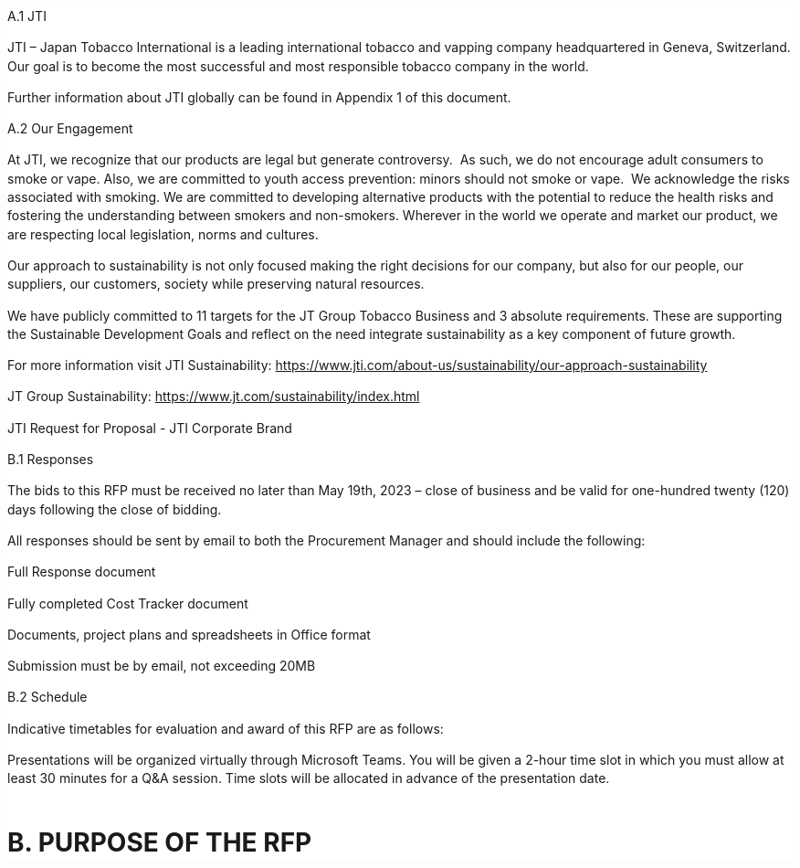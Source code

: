 



A.1 JTI

JTI – Japan Tobacco International is a leading international tobacco and vapping company headquartered in Geneva, Switzerland. Our goal is to become the most successful and most responsible tobacco company in the world.

Further information about JTI globally can be found in Appendix 1 of this document.

A.2 Our Engagement 

At JTI, we recognize that our products are legal but generate controversy.  As such, we do not encourage adult consumers to smoke or vape. Also, we are committed to youth access prevention: minors should not smoke or vape.  We acknowledge the risks associated with smoking. We are committed to developing alternative products with the potential to reduce the health risks and fostering the understanding between smokers and non-smokers. Wherever in the world we operate and market our product, we are respecting local legislation, norms and cultures.

Our approach to sustainability is not only focused making the right decisions for our company, but also for our people, our suppliers, our customers, society while preserving natural resources.

We have publicly committed to 11 targets for the JT Group Tobacco Business and 3 absolute requirements. These are supporting the Sustainable Development Goals and reflect on the need integrate sustainability as a key component of future growth.

For more information visit JTI Sustainability: https://www.jti.com/about-us/sustainability/our-approach-sustainability

JT Group Sustainability: https://www.jt.com/sustainability/index.html

JTI Request for Proposal -  JTI Corporate Brand



B.1 Responses

The bids to this RFP must be received no later than May 19th, 2023 – close of business and be valid for one-hundred twenty (120) days following the close of bidding.

All responses should be sent by email to both the Procurement Manager and should include the following:

Full Response document

Fully completed Cost Tracker document

Documents, project plans and spreadsheets in Office format

Submission must be by email, not exceeding 20MB

B.2 Schedule

Indicative timetables for evaluation and award of this RFP are as follows:

Presentations will be organized virtually through Microsoft Teams. You will be given a 2-hour time slot in which you must allow at least 30 minutes for a Q&amp;A session. Time slots will be allocated in advance of the presentation date.                       

# B. PURPOSE OF THE RFP
